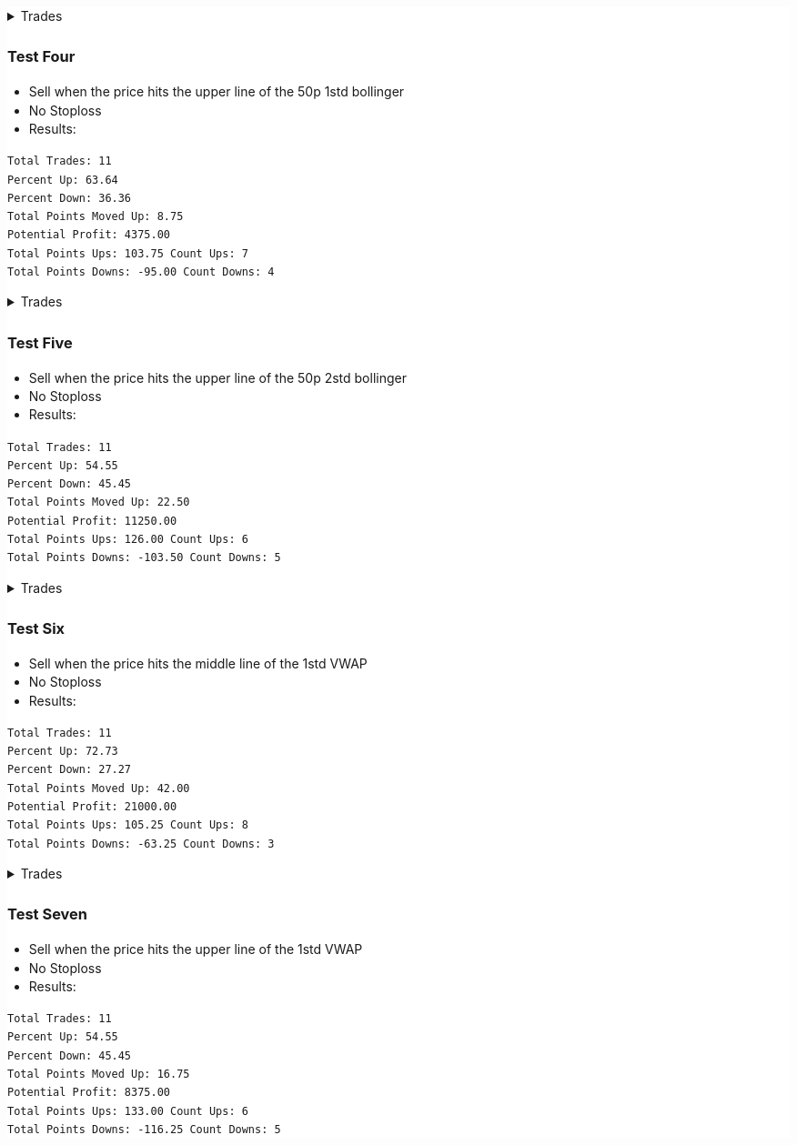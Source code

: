 <details><summary>Trades</summary></details>

### Test Four
* Sell when the price hits the upper line of the 50p 1std bollinger
* No Stoploss
* Results:
```
Total Trades: 11
Percent Up: 63.64
Percent Down: 36.36
Total Points Moved Up: 8.75
Potential Profit: 4375.00
Total Points Ups: 103.75 Count Ups: 7
Total Points Downs: -95.00 Count Downs: 4
```

<details><summary>Trades</summary></details>

### Test Five
* Sell when the price hits the upper line of the 50p 2std bollinger
* No Stoploss
* Results:
```
Total Trades: 11
Percent Up: 54.55
Percent Down: 45.45
Total Points Moved Up: 22.50
Potential Profit: 11250.00
Total Points Ups: 126.00 Count Ups: 6
Total Points Downs: -103.50 Count Downs: 5
```

<details><summary>Trades</summary></details>

### Test Six
* Sell when the price hits the middle line of the 1std VWAP
* No Stoploss
* Results:
```
Total Trades: 11
Percent Up: 72.73
Percent Down: 27.27
Total Points Moved Up: 42.00
Potential Profit: 21000.00
Total Points Ups: 105.25 Count Ups: 8
Total Points Downs: -63.25 Count Downs: 3
```

<details><summary>Trades</summary></details>

### Test Seven
* Sell when the price hits the upper line of the 1std VWAP
* No Stoploss
* Results:
```
Total Trades: 11
Percent Up: 54.55
Percent Down: 45.45
Total Points Moved Up: 16.75
Potential Profit: 8375.00
Total Points Ups: 133.00 Count Ups: 6
Total Points Downs: -116.25 Count Downs: 5
```

